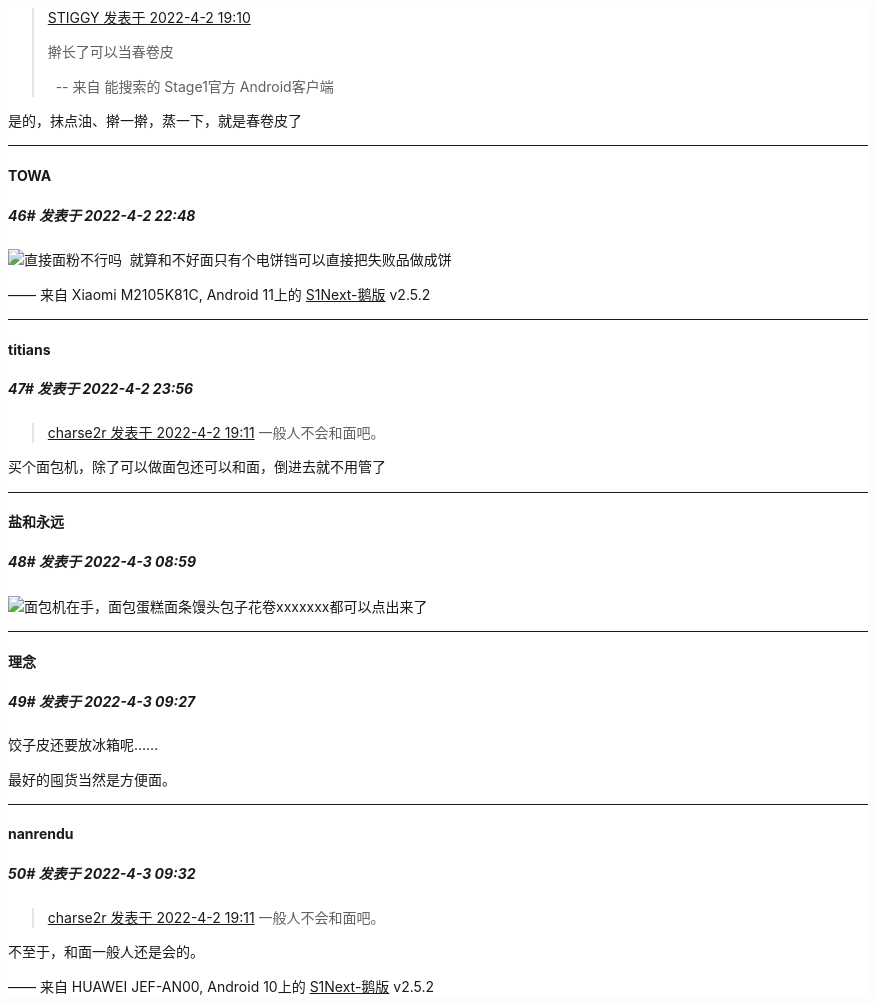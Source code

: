 <blockquote><a href="httphttps://bbs.saraba1st.com/2b/forum.php?mod=redirect&amp;goto=findpost&amp;pid=55288744&amp;ptid=2062194" target="_blank">STIGGY 发表于 2022-4-2 19:10</a>

擀长了可以当春卷皮

  -- 来自 能搜索的 Stage1官方 Android客户端</blockquote>
是的，抹点油、擀一擀，蒸一下，就是春卷皮了

*****

####  TOWA  
##### 46#       发表于 2022-4-2 22:48

<img src="https://static.saraba1st.com/image/smiley/face2017/001.png" referrerpolicy="no-referrer">直接面粉不行吗  就算和不好面只有个电饼铛可以直接把失败品做成饼

—— 来自 Xiaomi M2105K81C, Android 11上的 [S1Next-鹅版](https://github.com/ykrank/S1-Next/releases) v2.5.2

*****

####  titians  
##### 47#       发表于 2022-4-2 23:56

<blockquote><a href="httphttps://bbs.saraba1st.com/2b/forum.php?mod=redirect&amp;goto=findpost&amp;pid=55288758&amp;ptid=2062194" target="_blank">charse2r 发表于 2022-4-2 19:11</a>
一般人不会和面吧。</blockquote>
买个面包机，除了可以做面包还可以和面，倒进去就不用管了

*****

####  盐和永远  
##### 48#       发表于 2022-4-3 08:59

<img src="https://static.saraba1st.com/image/smiley/face2017/223.png" referrerpolicy="no-referrer">面包机在手，面包蛋糕面条馒头包子花卷xxxxxxx都可以点出来了

*****

####  理念  
##### 49#       发表于 2022-4-3 09:27

饺子皮还要放冰箱呢……

最好的囤货当然是方便面。

*****

####  nanrendu  
##### 50#       发表于 2022-4-3 09:32

<blockquote><a href="httphttps://bbs.saraba1st.com/2b/forum.php?mod=redirect&amp;goto=findpost&amp;pid=55288758&amp;ptid=2062194" target="_blank">charse2r 发表于 2022-4-2 19:11</a>
一般人不会和面吧。</blockquote>
不至于，和面一般人还是会的。

—— 来自 HUAWEI JEF-AN00, Android 10上的 [S1Next-鹅版](https://github.com/ykrank/S1-Next/releases) v2.5.2
